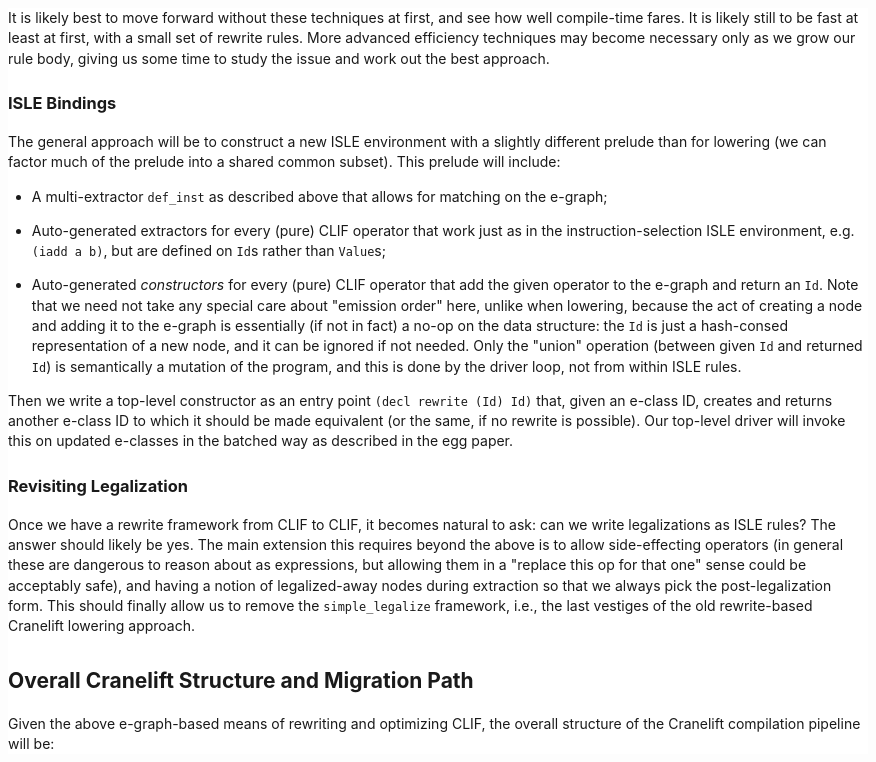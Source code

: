 It is likely best to move forward without these techniques at first,
and see how well compile-time fares. It is likely still to be fast at
least at first, with a small set of rewrite rules. More advanced
efficiency techniques may become necessary only as we grow our rule
body, giving us some time to study the issue and work out the best
approach.

### ISLE Bindings

The general approach will be to construct a new ISLE environment with
a slightly different prelude than for lowering (we can factor much of
the prelude into a shared common subset). This prelude will include:

- A multi-extractor `def_inst` as described above that allows for
  matching on the e-graph;
  
- Auto-generated extractors for every (pure) CLIF operator that work
  just as in the instruction-selection ISLE environment, e.g. `(iadd a
  b)`, but are defined on `Id`s rather than `Value`s;
  
- Auto-generated *constructors* for every (pure) CLIF operator that
  add the given operator to the e-graph and return an `Id`. Note that
  we need not take any special care about "emission order" here,
  unlike when lowering, because the act of creating a node and adding
  it to the e-graph is essentially (if not in fact) a no-op on the
  data structure: the `Id` is just a hash-consed representation of a
  new node, and it can be ignored if not needed. Only the "union"
  operation (between given `Id` and returned `Id`) is semantically a
  mutation of the program, and this is done by the driver loop, not
  from within ISLE rules.
  
Then we write a top-level constructor as an entry point `(decl rewrite
(Id) Id)` that, given an e-class ID, creates and returns another
e-class ID to which it should be made equivalent (or the same, if no
rewrite is possible). Our top-level driver will invoke this on updated
e-classes in the batched way as described in the egg paper.

### Revisiting Legalization

Once we have a rewrite framework from CLIF to CLIF, it becomes natural
to ask: can we write legalizations as ISLE rules? The answer should
likely be yes. The main extension this requires beyond the above is to
allow side-effecting operators (in general these are dangerous to
reason about as expressions, but allowing them in a "replace this op
for that one" sense could be acceptably safe), and having a notion of
legalized-away nodes during extraction so that we always pick the
post-legalization form. This should finally allow us to remove the
`simple_legalize` framework, i.e., the last vestiges of the old
rewrite-based Cranelift lowering approach.

## Overall Cranelift Structure and Migration Path

Given the above e-graph-based means of rewriting and optimizing CLIF,
the overall structure of the Cranelift compilation pipeline will be:

